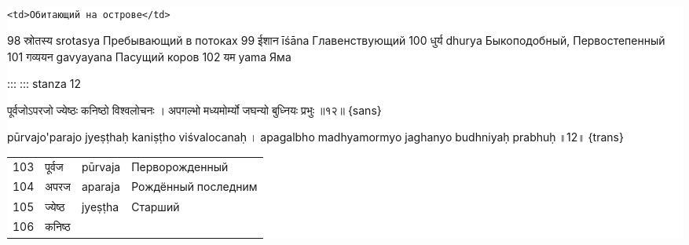     <td>Обитающий на острове</td>
  </tr>
  <tr>
    <td>98</td>
    <td>स्रोतस्य</td>
    <td>srotasya</td>
    <td>Пребывающий в потоках</td>
  </tr>
  <tr>
    <td>99</td>
    <td>ईशान</td>
    <td>īśāna</td>
    <td>Главенствующий</td>
  </tr>
  <tr>
    <td>100</td>
    <td>धुर्य</td>
    <td>dhurya</td>
    <td>Быкоподобный, Первостепенный</td>
  </tr>
  <tr>
    <td>101</td>
    <td>गव्ययन</td>
    <td>gavyayana</td>
    <td>Пасущий коров</td>
  </tr>
  <tr>
    <td>102</td>
    <td>यम</td>
    <td>yama</td>
    <td>Яма</td>
  </tr>
</table>

:::
::: stanza 12

पूर्वजोऽपरजो ज्येष्ठः कनिष्ठो विश्वलोचनः ।
अपगल्भो मध्यमोर्म्यो जघन्यो बुध्नियः प्रभुः ॥१२॥ {sans}

pūrvajo'parajo jyeṣṭhaḥ kaniṣṭho viśvalocanaḥ ।
apagalbho madhyamormyo jaghanyo budhniyaḥ prabhuḥ ॥12॥ {trans}

<table class="names">
  <tr>
    <td>103</td>
    <td>पूर्वज</td>
    <td>pūrvaja</td>
    <td>Перворожденный</td>
  </tr>
  <tr>
    <td>104</td>
    <td>अपरज</td>
    <td>aparaja</td>
    <td>Рождённый последним</td>
  </tr>
  <tr>
    <td>105</td>
    <td>ज्येष्ठ</td>
    <td>jyeṣṭha</td>
    <td>Старший</td>
  </tr>
  <tr>
    <td>106</td>
    <td>कनिष्ठ</td>